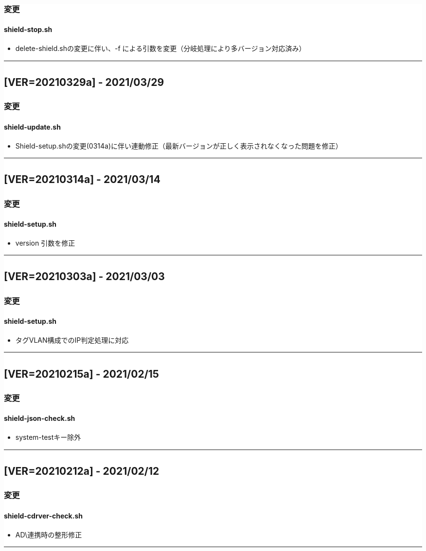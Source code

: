 ### 変更
#### shield-stop.sh
* delete-shield.shの変更に伴い、-f による引数を変更（分岐処理により多バージョン対応済み）

--------------------------------------------------------------

## [VER=20210329a] - 2021/03/29

### 変更
#### shield-update.sh
* Shield-setup.shの変更(0314a)に伴い連動修正（最新バージョンが正しく表示されなくなった問題を修正）

--------------------------------------------------------------

## [VER=20210314a] - 2021/03/14

### 変更
#### shield-setup.sh
* version 引数を修正

--------------------------------------------------------------

## [VER=20210303a] - 2021/03/03

### 変更
#### shield-setup.sh
* タグVLAN構成でのIP判定処理に対応

--------------------------------------------------------------

## [VER=20210215a] - 2021/02/15

### 変更
#### shield-json-check.sh
* system-testキー除外

--------------------------------------------------------------

## [VER=20210212a] - 2021/02/12

### 変更
#### shield-cdrver-check.sh
* AD\連携時の整形修正

--------------------------------------------------------------
